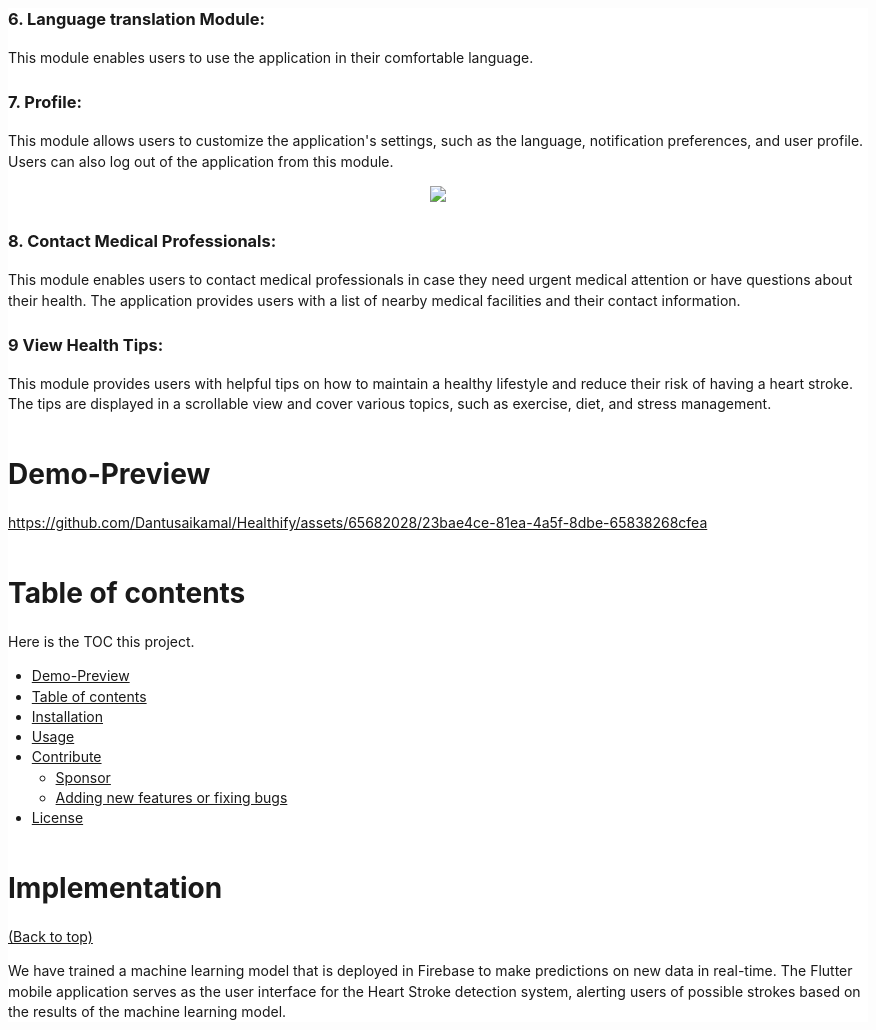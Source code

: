### 6. Language translation Module: 

This module enables users to use the application in their comfortable language.

### 7. Profile: 

This module allows users to customize the application's settings, such as the language, notification preferences, and user profile. Users can also log out of the application from this module.

<p align="center">
<img src= "https://github.com/Dantusaikamal/Healthify/blob/main/assets/images/Profile Screen Healthify.png" width="400">
</p>

### 8. Contact Medical Professionals: 

This module enables users to contact medical professionals in case they need urgent medical attention or have questions about their health. The application provides users with a list of nearby medical facilities and their contact information.

### 9 View Health Tips: 

This module provides users with helpful tips on how to maintain a healthy lifestyle and reduce their risk of having a heart stroke. The tips are displayed in a scrollable view and cover various topics, such as exercise, diet, and stress management.

# Demo-Preview



https://github.com/Dantusaikamal/Healthify/assets/65682028/23bae4ce-81ea-4a5f-8dbe-65838268cfea



# Table of contents

Here is the TOC this project.

- [Demo-Preview](#demo-preview)
- [Table of contents](#table-of-contents)
- [Installation](#installation)
- [Usage](#usage)
- [Contribute](#contribute)
    - [Sponsor](#sponsor)
    - [Adding new features or fixing bugs](#adding-new-features-or-fixing-bugs)
- [License](#license)

# Implementation
[(Back to top)](#table-of-contents)

We have trained a machine learning model that is deployed in Firebase to make predictions on new data in real-time. The Flutter mobile application serves as the user interface for the Heart Stroke detection system, alerting users of possible strokes based on the results of the machine learning model. 
